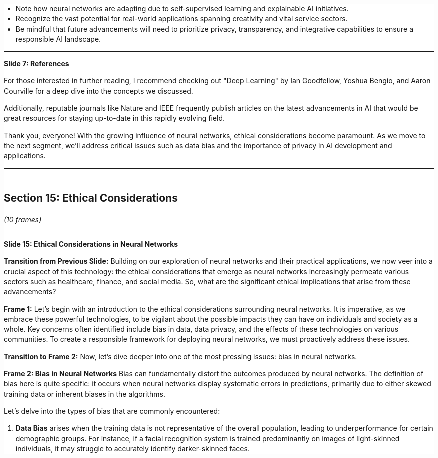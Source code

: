 - Note how neural networks are adapting due to self-supervised learning and explainable AI initiatives.
- Recognize the vast potential for real-world applications spanning creativity and vital service sectors.
- Be mindful that future advancements will need to prioritize privacy, transparency, and integrative capabilities to ensure a responsible AI landscape.

---

**Slide 7: References**

For those interested in further reading, I recommend checking out "Deep Learning" by Ian Goodfellow, Yoshua Bengio, and Aaron Courville for a deep dive into the concepts we discussed. 

Additionally, reputable journals like Nature and IEEE frequently publish articles on the latest advancements in AI that would be great resources for staying up-to-date in this rapidly evolving field.

Thank you, everyone! With the growing influence of neural networks, ethical considerations become paramount. As we move to the next segment, we’ll address critical issues such as data bias and the importance of privacy in AI development and applications.

---

---

## Section 15: Ethical Considerations
*(10 frames)*

---

**Slide 15: Ethical Considerations in Neural Networks**

**Transition from Previous Slide:**
Building on our exploration of neural networks and their practical applications, we now veer into a crucial aspect of this technology: the ethical considerations that emerge as neural networks increasingly permeate various sectors such as healthcare, finance, and social media. So, what are the significant ethical implications that arise from these advancements? 

**Frame 1:** 
Let’s begin with an introduction to the ethical considerations surrounding neural networks. It is imperative, as we embrace these powerful technologies, to be vigilant about the possible impacts they can have on individuals and society as a whole. Key concerns often identified include bias in data, data privacy, and the effects of these technologies on various communities. To create a responsible framework for deploying neural networks, we must proactively address these issues.

**Transition to Frame 2:**
Now, let’s dive deeper into one of the most pressing issues: bias in neural networks.

**Frame 2: Bias in Neural Networks**
Bias can fundamentally distort the outcomes produced by neural networks. The definition of bias here is quite specific: it occurs when neural networks display systematic errors in predictions, primarily due to either skewed training data or inherent biases in the algorithms. 

Let’s delve into the types of bias that are commonly encountered:
1. **Data Bias** arises when the training data is not representative of the overall population, leading to underperformance for certain demographic groups. For instance, if a facial recognition system is trained predominantly on images of light-skinned individuals, it may struggle to accurately identify darker-skinned faces.
  